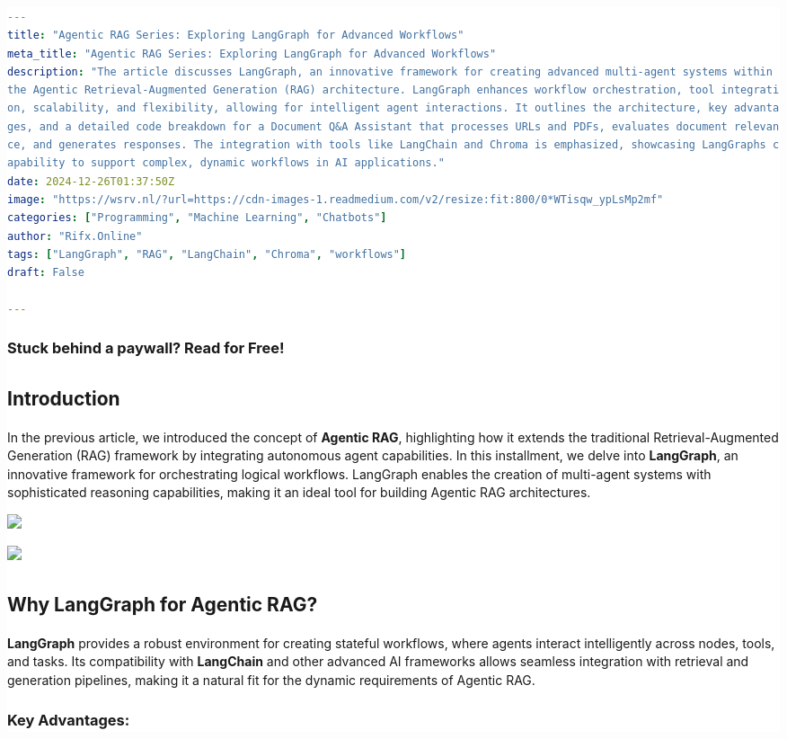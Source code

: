 ```yaml
---
title: "Agentic RAG Series: Exploring LangGraph for Advanced Workflows"
meta_title: "Agentic RAG Series: Exploring LangGraph for Advanced Workflows"
description: "The article discusses LangGraph, an innovative framework for creating advanced multi-agent systems within the Agentic Retrieval-Augmented Generation (RAG) architecture. LangGraph enhances workflow orchestration, tool integration, scalability, and flexibility, allowing for intelligent agent interactions. It outlines the architecture, key advantages, and a detailed code breakdown for a Document Q&A Assistant that processes URLs and PDFs, evaluates document relevance, and generates responses. The integration with tools like LangChain and Chroma is emphasized, showcasing LangGraphs capability to support complex, dynamic workflows in AI applications."
date: 2024-12-26T01:37:50Z
image: "https://wsrv.nl/?url=https://cdn-images-1.readmedium.com/v2/resize:fit:800/0*WTisqw_ypLsMp2mf"
categories: ["Programming", "Machine Learning", "Chatbots"]
author: "Rifx.Online"
tags: ["LangGraph", "RAG", "LangChain", "Chroma", "workflows"]
draft: False

---
```








### Stuck behind a paywall? Read for Free!


## Introduction

In the previous article, we introduced the concept of **Agentic RAG**, highlighting how it extends the traditional Retrieval\-Augmented Generation (RAG) framework by integrating autonomous agent capabilities. In this installment, we delve into **LangGraph**, an innovative framework for orchestrating logical workflows. LangGraph enables the creation of multi\-agent systems with sophisticated reasoning capabilities, making it an ideal tool for building Agentic RAG architectures.

![](https://wsrv.nl/?url=https://cdn-images-1.readmedium.com/v2/resize:fit:800/1*FdR0wG5Y9IbCZ909-G_1lQ.png)

![](https://wsrv.nl/?url=https://cdn-images-1.readmedium.com/v2/resize:fit:800/1*q9GUYeVrR_lzBCW4uDDhUQ.png)


## Why LangGraph for Agentic RAG?

**LangGraph** provides a robust environment for creating stateful workflows, where agents interact intelligently across nodes, tools, and tasks. Its compatibility with **LangChain** and other advanced AI frameworks allows seamless integration with retrieval and generation pipelines, making it a natural fit for the dynamic requirements of Agentic RAG.


### Key Advantages:
